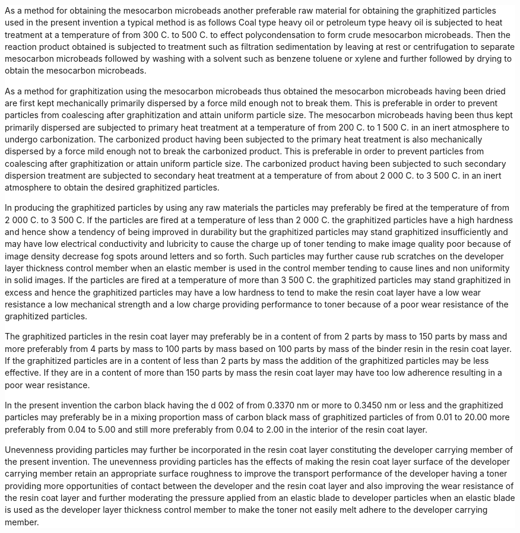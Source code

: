 As a method for obtaining the mesocarbon microbeads another preferable raw material for obtaining the graphitized particles used in the present invention a typical method is as follows Coal type heavy oil or petroleum type heavy oil is subjected to heat treatment at a temperature of from 300 C. to 500 C. to effect polycondensation to form crude mesocarbon microbeads. Then the reaction product obtained is subjected to treatment such as filtration sedimentation by leaving at rest or centrifugation to separate mesocarbon microbeads followed by washing with a solvent such as benzene toluene or xylene and further followed by drying to obtain the mesocarbon microbeads.

As a method for graphitization using the mesocarbon microbeads thus obtained the mesocarbon microbeads having been dried are first kept mechanically primarily dispersed by a force mild enough not to break them. This is preferable in order to prevent particles from coalescing after graphitization and attain uniform particle size. The mesocarbon microbeads having been thus kept primarily dispersed are subjected to primary heat treatment at a temperature of from 200 C. to 1 500 C. in an inert atmosphere to undergo carbonization. The carbonized product having been subjected to the primary heat treatment is also mechanically dispersed by a force mild enough not to break the carbonized product. This is preferable in order to prevent particles from coalescing after graphitization or attain uniform particle size. The carbonized product having been subjected to such secondary dispersion treatment are subjected to secondary heat treatment at a temperature of from about 2 000 C. to 3 500 C. in an inert atmosphere to obtain the desired graphitized particles.

In producing the graphitized particles by using any raw materials the particles may preferably be fired at the temperature of from 2 000 C. to 3 500 C. If the particles are fired at a temperature of less than 2 000 C. the graphitized particles have a high hardness and hence show a tendency of being improved in durability but the graphitized particles may stand graphitized insufficiently and may have low electrical conductivity and lubricity to cause the charge up of toner tending to make image quality poor because of image density decrease fog spots around letters and so forth. Such particles may further cause rub scratches on the developer layer thickness control member when an elastic member is used in the control member tending to cause lines and non uniformity in solid images. If the particles are fired at a temperature of more than 3 500 C. the graphitized particles may stand graphitized in excess and hence the graphitized particles may have a low hardness to tend to make the resin coat layer have a low wear resistance a low mechanical strength and a low charge providing performance to toner because of a poor wear resistance of the graphitized particles.

The graphitized particles in the resin coat layer may preferably be in a content of from 2 parts by mass to 150 parts by mass and more preferably from 4 parts by mass to 100 parts by mass based on 100 parts by mass of the binder resin in the resin coat layer. If the graphitized particles are in a content of less than 2 parts by mass the addition of the graphitized particles may be less effective. If they are in a content of more than 150 parts by mass the resin coat layer may have too low adherence resulting in a poor wear resistance.

In the present invention the carbon black having the d 002 of from 0.3370 nm or more to 0.3450 nm or less and the graphitized particles may preferably be in a mixing proportion mass of carbon black mass of graphitized particles of from 0.01 to 20.00 more preferably from 0.04 to 5.00 and still more preferably from 0.04 to 2.00 in the interior of the resin coat layer.

Unevenness providing particles may further be incorporated in the resin coat layer constituting the developer carrying member of the present invention. The unevenness providing particles has the effects of making the resin coat layer surface of the developer carrying member retain an appropriate surface roughness to improve the transport performance of the developer having a toner providing more opportunities of contact between the developer and the resin coat layer and also improving the wear resistance of the resin coat layer and further moderating the pressure applied from an elastic blade to developer particles when an elastic blade is used as the developer layer thickness control member to make the toner not easily melt adhere to the developer carrying member.

